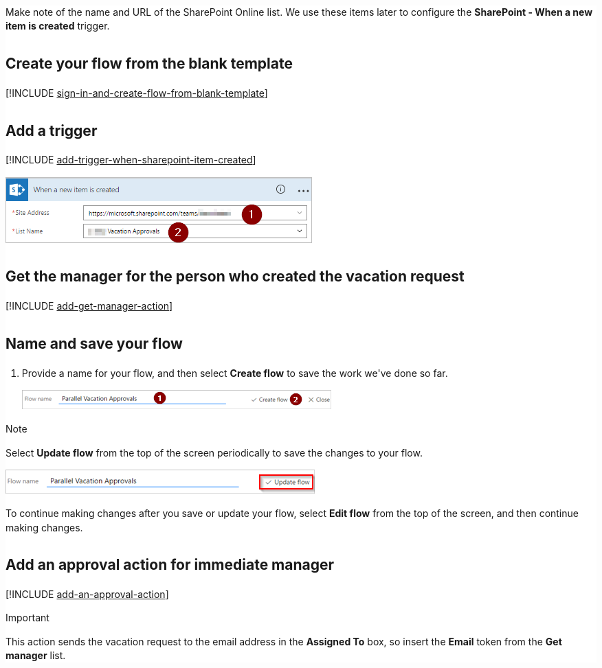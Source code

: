 Make note of the name and URL of the SharePoint Online list. We use these items later to configure the **SharePoint - When a new item is created** trigger.

## Create your flow from the blank template
[!INCLUDE [sign-in-and-create-flow-from-blank-template](includes/sign-in-and-create-flow-from-blank-template.md)]

## Add a trigger
[!INCLUDE [add-trigger-when-sharepoint-item-created](includes/add-trigger-when-sharepoint-item-created.md)]

   ![SharePoint info](includes/media/parallel-modern-approvals/select-sharepoint-site-info.png)

## Get the manager for the person who created the vacation request
[!INCLUDE [add-get-manager-action](includes/add-get-manager-action.md)]

## Name and save your flow
1. Provide a name for your flow, and then select **Create flow** to save the work we've done so far.
   
   ![save flow](./media/parallel-modern-approvals/save.png)

> [!NOTE]
> Select **Update flow** from the top of the screen periodically to save the changes to your flow.
> 
> 

   ![select update action](./media/parallel-modern-approvals/update.png)

To continue making changes after you save or update your flow, select **Edit flow** from the top of the screen, and then continue making changes.

## Add an approval action for immediate manager
[!INCLUDE [add-an-approval-action](includes/add-an-approval-action.md)]

> [!IMPORTANT]
> This action sends the vacation request to the email address in the **Assigned To** box, so insert the **Email** token from the **Get manager** list.
> 
> 
